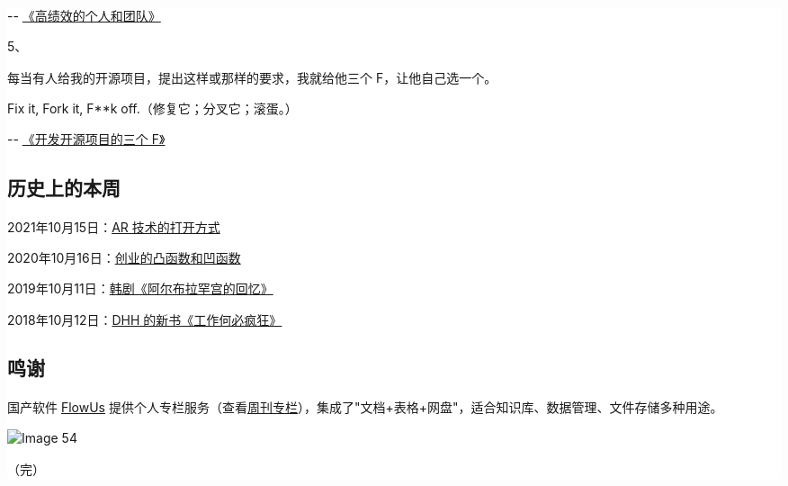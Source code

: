 \-- [《高绩效的个人和团队》](https://pablasso.com/high-performance-individuals-and-teams/)

5、

每当有人给我的开源项目，提出这样或那样的要求，我就给他三个 F，让他自己选一个。

Fix it, Fork it, F\*\*k off.（修复它；分叉它；滚蛋。）

\-- [《开发开源项目的三个 F》](https://boyter.org/posts/the-three-f-s-of-open-source/)

历史上的本周
------

2021年10月15日：[AR 技术的打开方式](https://www.ruanyifeng.com/blog/2021/10/weekly-issue-179.html)

2020年10月16日：[创业的凸函数和凹函数](https://www.ruanyifeng.com/blog/2020/10/weekly-issue-129.html)

2019年10月11日：[韩剧《阿尔布拉罕宫的回忆》](https://www.ruanyifeng.com/blog/2019/10/weekly-issue-77.html)

2018年10月12日：[DHH 的新书《工作何必疯狂》](https://www.ruanyifeng.com/blog/2018/10/weekly-issue-26.html)

鸣谢
--

国产软件 [FlowUs](https://flowus.cn/?promotionChannel=GW_RYF_01) 提供个人专栏服务（查看[周刊专栏](https://ruanyf-weekly.flowus.cn/?code=FLOWUS&promotionChannel=WX_RYF_00)），集成了"文档+表格+网盘"，适合知识库、数据管理、文件存储多种用途。

![Image 54](https://cdn.beekka.com/blogimg/asset/202207/bg2022072108.webp)

（完）
